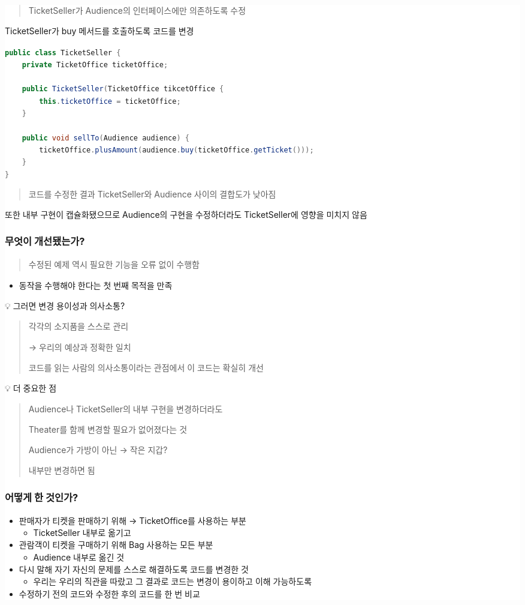 > TicketSeller가 Audience의 인터페이스에만 의존하도록 수정

TicketSeller가 buy 메서드를 호출하도록 코드를 변경

```java
public class TicketSeller {
	private TicketOffice ticketOffice;

	public TicketSeller(TicketOffice tikcetOffice {
		this.ticketOffice = ticketOffice;
	}

	public void sellTo(Audience audience) {
		ticketOffice.plusAmount(audience.buy(ticketOffice.getTicket()));
	}
}
```

> 코드를 수정한 결과 TicketSeller와 Audience 사이의 결합도가 낮아짐

또한 내부 구현이 캡슐화됐으므로 Audience의 구현을 수정하더라도 TicketSeller에 영향을 미치지 않음

### 무엇이 개선됐는가?

> 수정된 예제 역시 필요한 기능을 오류 없이 수행함

* 동작을 수행해야 한다는 첫 번째 목적을 만족

💡 그러면 변경 용이성과 의사소통?

> 각각의 소지품을 스스로 관리
>
> → 우리의 예상과 정확한 일치
>
> 코드를 읽는 사람의 의사소통이라는 관점에서 이 코드는 확실히 개선

💡 더 중요한 점

> Audience나 TicketSeller의 내부 구현을 변경하더라도
>
> Theater를 함께 변경할 필요가 없어졌다는 것
>
> Audience가 가방이 아닌 → 작은 지갑?
>
> 내부만 변경하면 됨

### 어떻게 한 것인가?

* 판매자가 티켓을 판매하기 위해 → TicketOffice를 사용하는 부분
  * TicketSeller 내부로 옮기고
* 관람객이 티켓을 구매하기 위해 Bag 사용하는 모든 부분
  * Audience 내부로 옮긴 것
* 다시 말해 자기 자신의 문제를 스스로 해결하도록 코드를 변경한 것
  * 우리는 우리의 직관을 따랐고 그 결과로 코드는 변경이 용이하고 이해 가능하도록
* 수정하기 전의 코드와 수정한 후의 코드를 한 번 비교

